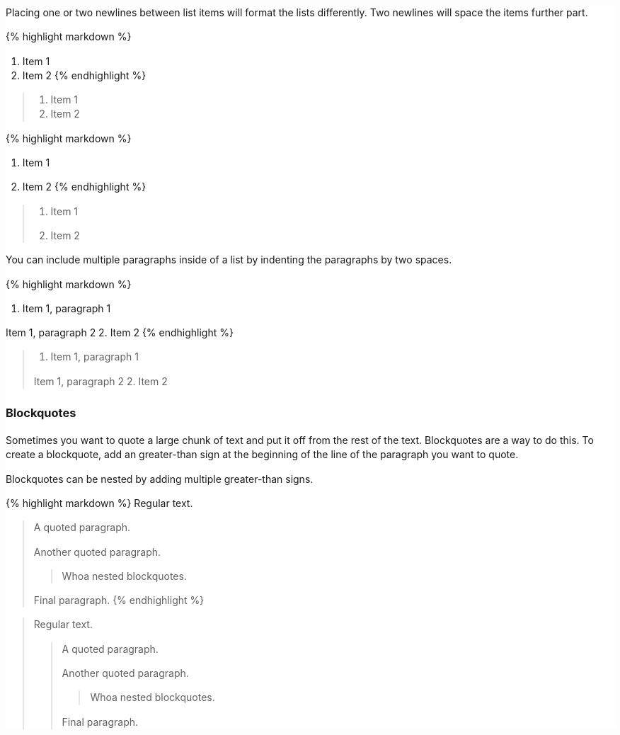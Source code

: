 Placing one or two newlines between list items will format the lists differently. Two newlines will space the items further part.

{% highlight markdown %}
1. Item 1
2. Item 2
{% endhighlight %}

> 1. Item 1
> 2. Item 2

{% highlight markdown %}
1. Item 1

2. Item 2
{% endhighlight %}

> 1. Item 1
> 
> 2. Item 2

You can include multiple paragraphs inside of a list by indenting the paragraphs by two spaces.

{% highlight markdown %}
1. Item 1, paragraph 1
  
  Item 1, paragraph 2
2. Item 2
{% endhighlight %}

> 1. Item 1, paragraph 1
>   
>   Item 1, paragraph 2
> 2. Item 2


### Blockquotes

Sometimes you want to quote a large chunk of text and put it off from the rest of the text. Blockquotes are a way to do this. To create a blockquote, add an greater-than sign at the beginning of the line of the paragraph you want to quote.

Blockquotes can be nested by adding multiple greater-than signs.

{% highlight markdown %}
Regular text.

> A quoted paragraph.
> 
> Another quoted paragraph.
> 
> > Whoa nested blockquotes.
> 
> Final paragraph.
{% endhighlight %}

> Regular text.
> 
> > A quoted paragraph.
> > 
> > Another quoted paragraph.
> > 
> > > Whoa nested blockquotes.
> > 
> > Final paragraph.
